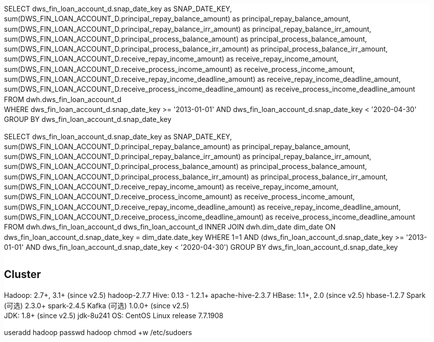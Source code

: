 SELECT dws_fin_loan_account_d.snap_date_key as SNAP_DATE_KEY, 
sum(DWS_FIN_LOAN_ACCOUNT_D.principal_repay_balance_amount) as principal_repay_balance_amount, 
sum(DWS_FIN_LOAN_ACCOUNT_D.principal_repay_balance_irr_amount) as principal_repay_balance_irr_amount, 
sum(DWS_FIN_LOAN_ACCOUNT_D.principal_process_balance_amount) as principal_process_balance_amount,
sum(DWS_FIN_LOAN_ACCOUNT_D.principal_process_balance_irr_amount) as principal_process_balance_irr_amount,
sum(DWS_FIN_LOAN_ACCOUNT_D.receive_repay_income_amount) as receive_repay_income_amount,
sum(DWS_FIN_LOAN_ACCOUNT_D.receive_process_income_amount) as receive_process_income_amount,
sum(DWS_FIN_LOAN_ACCOUNT_D.receive_repay_income_deadline_amount) as receive_repay_income_deadline_amount,
sum(DWS_FIN_LOAN_ACCOUNT_D.receive_process_income_deadline_amount) as receive_process_income_deadline_amount
FROM dwh.dws_fin_loan_account_d  
WHERE dws_fin_loan_account_d.snap_date_key >= '2013-01-01' 
AND dws_fin_loan_account_d.snap_date_key < '2020-04-30' 
GROUP BY dws_fin_loan_account_d.snap_date_key

SELECT dws_fin_loan_account_d.snap_date_key as SNAP_DATE_KEY, 
sum(DWS_FIN_LOAN_ACCOUNT_D.principal_repay_balance_amount) as principal_repay_balance_amount, 
sum(DWS_FIN_LOAN_ACCOUNT_D.principal_repay_balance_irr_amount) as principal_repay_balance_irr_amount, 
sum(DWS_FIN_LOAN_ACCOUNT_D.principal_process_balance_amount) as principal_process_balance_amount,
sum(DWS_FIN_LOAN_ACCOUNT_D.principal_process_balance_irr_amount) as principal_process_balance_irr_amount,
sum(DWS_FIN_LOAN_ACCOUNT_D.receive_repay_income_amount) as receive_repay_income_amount,
sum(DWS_FIN_LOAN_ACCOUNT_D.receive_process_income_amount) as receive_process_income_amount,
sum(DWS_FIN_LOAN_ACCOUNT_D.receive_repay_income_deadline_amount) as receive_repay_income_deadline_amount,
sum(DWS_FIN_LOAN_ACCOUNT_D.receive_process_income_deadline_amount) as receive_process_income_deadline_amount
FROM dwh.dws_fin_loan_account_d dws_fin_loan_account_d 
INNER JOIN dwh.dim_date dim_date ON dws_fin_loan_account_d.snap_date_key = dim_date.date_key 
WHERE 1=1 
AND (dws_fin_loan_account_d.snap_date_key >= '2013-01-01' 
AND dws_fin_loan_account_d.snap_date_key < '2020-04-30')
GROUP BY dws_fin_loan_account_d.snap_date_key

## Cluster

Hadoop: 2.7+, 3.1+ (since v2.5)            hadoop-2.7.7
Hive: 0.13 - 1.2.1+                        apache-hive-2.3.7
HBase: 1.1+, 2.0 (since v2.5)              hbase-1.2.7
Spark (可选) 2.3.0+                         spark-2.4.5
Kafka (可选) 1.0.0+ (since v2.5)            
JDK: 1.8+ (since v2.5)                     jdk-8u241
OS:                                        CentOS Linux release 7.7.1908

useradd hadoop
passwd hadoop
chmod +w /etc/sudoers
